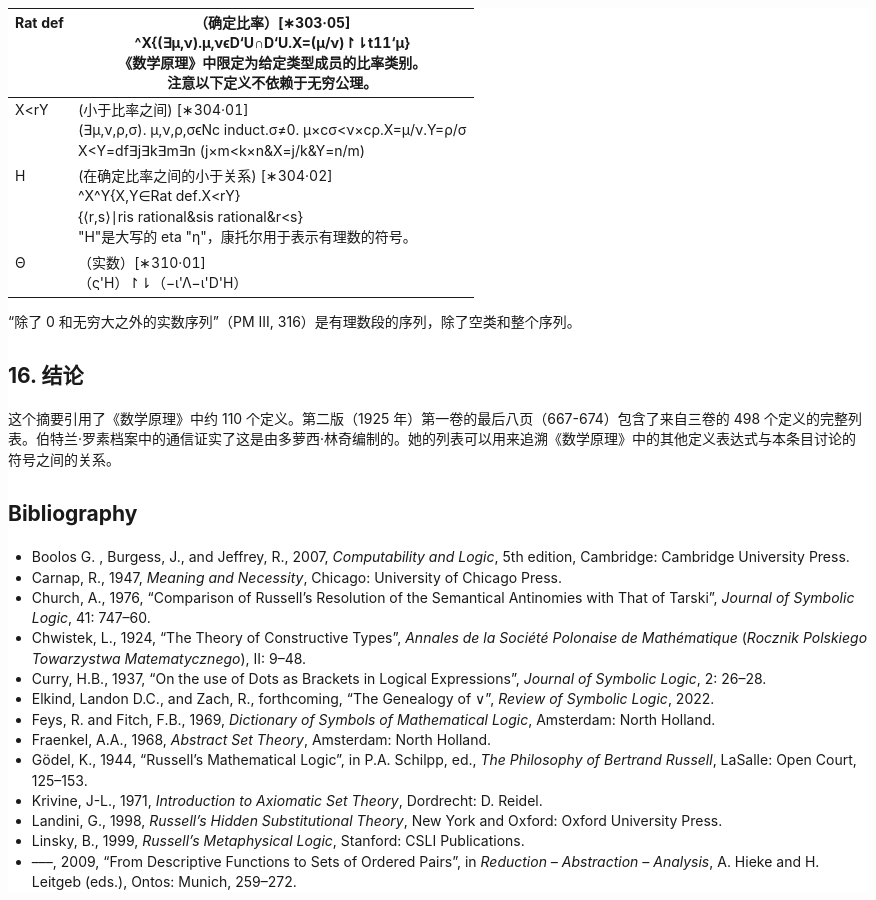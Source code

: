 | Rat def | （确定比率）[∗303·05]<br />^X{(∃μ,ν).μ,νϵD‘U∩D‘U.X=(μ/ν)↾⇂t11‘μ}<br />《数学原理》中限定为给定类型成员的比率类别。<br />注意以下定义不依赖于无穷公理。 |
| --------- | ------------------------------------------------------------------------------------------------------------------------------------------------------------- |
| X<rY    | (小于比率之间) [∗304·01]<br />(∃μ,ν,ρ,σ). μ,ν,ρ,σϵNc induct.σ≠0. μ×cσ<ν×cρ.X=μ/ν.Y=ρ/σ<br />X<Y=df∃j∃k∃m∃n (j×m<k×n&X=j/k&Y=n/m)      |
| H       | (在确定比率之间的小于关系) [∗304·02]<br />^X^Y{X,Y∈Rat def.X<rY}<br />{⟨r,s⟩∣ris rational&sis rational&r<s}<br />"H"是大写的 eta "η"，康托尔用于表示有理数的符号。  |
| Θ      | （实数）[∗310·01]<br /> （ς'H）↾⇂（−ι'Λ−ι'D'H）                                                                                                       |

“除了 0 和无穷大之外的实数序列”（PM III, 316）是有理数段的序列，除了空类和整个序列。

## 16. 结论

这个摘要引用了《数学原理》中约 110 个定义。第二版（1925 年）第一卷的最后八页（667-674）包含了来自三卷的 498 个定义的完整列表。伯特兰·罗素档案中的通信证实了这是由多萝西·林奇编制的。她的列表可以用来追溯《数学原理》中的其他定义表达式与本条目讨论的符号之间的关系。

## Bibliography

* Boolos G. , Burgess, J., and Jeffrey, R., 2007, *Computability and Logic*, 5th edition, Cambridge: Cambridge University Press.
* Carnap, R., 1947, *Meaning and Necessity*, Chicago: University of Chicago Press.
* Church, A., 1976, “Comparison of Russell’s Resolution of the Semantical Antinomies with That of Tarski”, *Journal of Symbolic Logic*, 41: 747–60.
* Chwistek, L., 1924, “The Theory of Constructive Types”, *Annales de la Société Polonaise de Mathématique* (*Rocznik Polskiego Towarzystwa Matematycznego*), II: 9–48.
* Curry, H.B., 1937, “On the use of Dots as Brackets in Logical Expressions”, *Journal of Symbolic Logic*, 2: 26–28.
* Elkind, Landon D.C., and Zach, R., forthcoming, “The Genealogy of ∨”, *Review of Symbolic Logic*, 2022.
* Feys, R. and Fitch, F.B., 1969, *Dictionary of Symbols of Mathematical Logic*, Amsterdam: North Holland.
* Fraenkel, A.A., 1968, *Abstract Set Theory*, Amsterdam: North Holland.
* Gödel, K., 1944, “Russell’s Mathematical Logic”, in P.A. Schilpp, ed., *The Philosophy of Bertrand Russell*, LaSalle: Open Court, 125–153.
* Krivine, J-L., 1971, *Introduction to Axiomatic Set Theory*, Dordrecht: D. Reidel.
* Landini, G., 1998, *Russell’s Hidden Substitutional Theory*, New York and Oxford: Oxford University Press.
* Linsky, B., 1999, *Russell’s Metaphysical Logic*, Stanford: CSLI Publications.
* –––, 2009, “From Descriptive Functions to Sets of Ordered Pairs”, in *Reduction – Abstraction – Analysis*, A. Hieke and H. Leitgeb (eds.), Ontos: Munich, 259–272.
